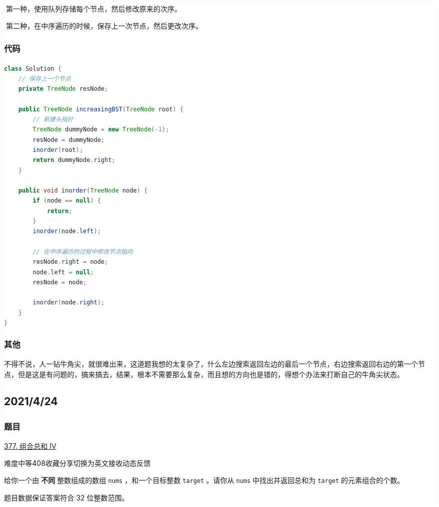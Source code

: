 ​	第一种，使用队列存储每个节点，然后修改原来的次序。

​	第二种，在中序遍历的时候，保存上一次节点，然后更改次序。

### 代码

```java
class Solution {
    // 保存上一个节点
    private TreeNode resNode;

    public TreeNode increasingBST(TreeNode root) {
        // 新建头指针
        TreeNode dummyNode = new TreeNode(-1);
        resNode = dummyNode;
        inorder(root);
        return dummyNode.right;
    }

    public void inorder(TreeNode node) {
        if (node == null) {
            return;
        }
        inorder(node.left);

        // 在中序遍历的过程中修改节点指向
        resNode.right = node;
        node.left = null;
        resNode = node;

        inorder(node.right);
    }
}

```

### 其他

​	不得不说，人一钻牛角尖，就很难出来，这道题我想的太复杂了，什么左边搜索返回左边的最后一个节点，右边搜索返回右边的第一个节点，但是这是有问题的，搞来搞去，结果，根本不需要那么复杂，而且想的方向也是错的，得想个办法来打断自己的牛角尖状态。

## 2021/4/24

### 题目

[377. 组合总和 Ⅳ](https://leetcode-cn.com/problems/combination-sum-iv/)

难度中等408收藏分享切换为英文接收动态反馈

给你一个由 **不同** 整数组成的数组 `nums` ，和一个目标整数 `target` 。请你从 `nums` 中找出并返回总和为 `target` 的元素组合的个数。

题目数据保证答案符合 32 位整数范围。

 